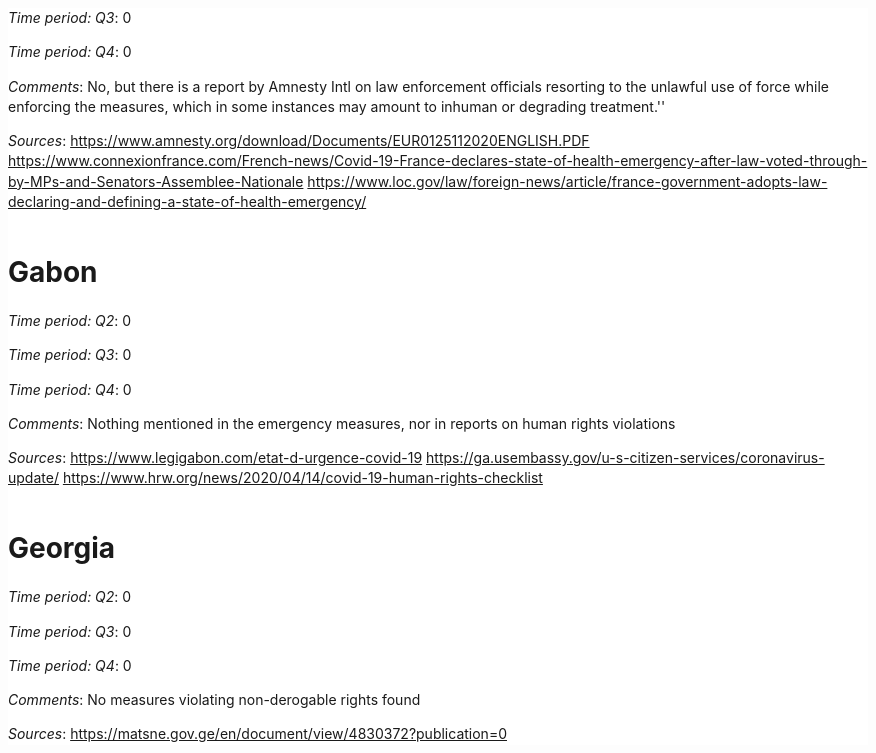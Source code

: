  
*Time period: Q3*: 0

 
*Time period: Q4*: 0

 

*Comments*:
 No, but there is a report by Amnesty Intl on law enforcement officials resorting to the unlawful use of force while enforcing the measures, which in some instances may amount to inhuman or degrading treatment.'' 

*Sources*:
 https://www.amnesty.org/download/Documents/EUR0125112020ENGLISH.PDF
https://www.connexionfrance.com/French-news/Covid-19-France-declares-state-of-health-emergency-after-law-voted-through-by-MPs-and-Senators-Assemblee-Nationale
https://www.loc.gov/law/foreign-news/article/france-government-adopts-law-declaring-and-defining-a-state-of-health-emergency/



# Gabon 
*Time period: Q2*: 0

 
*Time period: Q3*: 0

 
*Time period: Q4*: 0

 

*Comments*:
 Nothing mentioned in the emergency measures, nor in reports on human rights violations 

*Sources*:
 https://www.legigabon.com/etat-d-urgence-covid-19
https://ga.usembassy.gov/u-s-citizen-services/coronavirus-update/
https://www.hrw.org/news/2020/04/14/covid-19-human-rights-checklist



# Georgia 
*Time period: Q2*: 0

 
*Time period: Q3*: 0

 
*Time period: Q4*: 0

 

*Comments*:
 No measures violating non-derogable rights found 

*Sources*:
 https://matsne.gov.ge/en/document/view/4830372?publication=0


